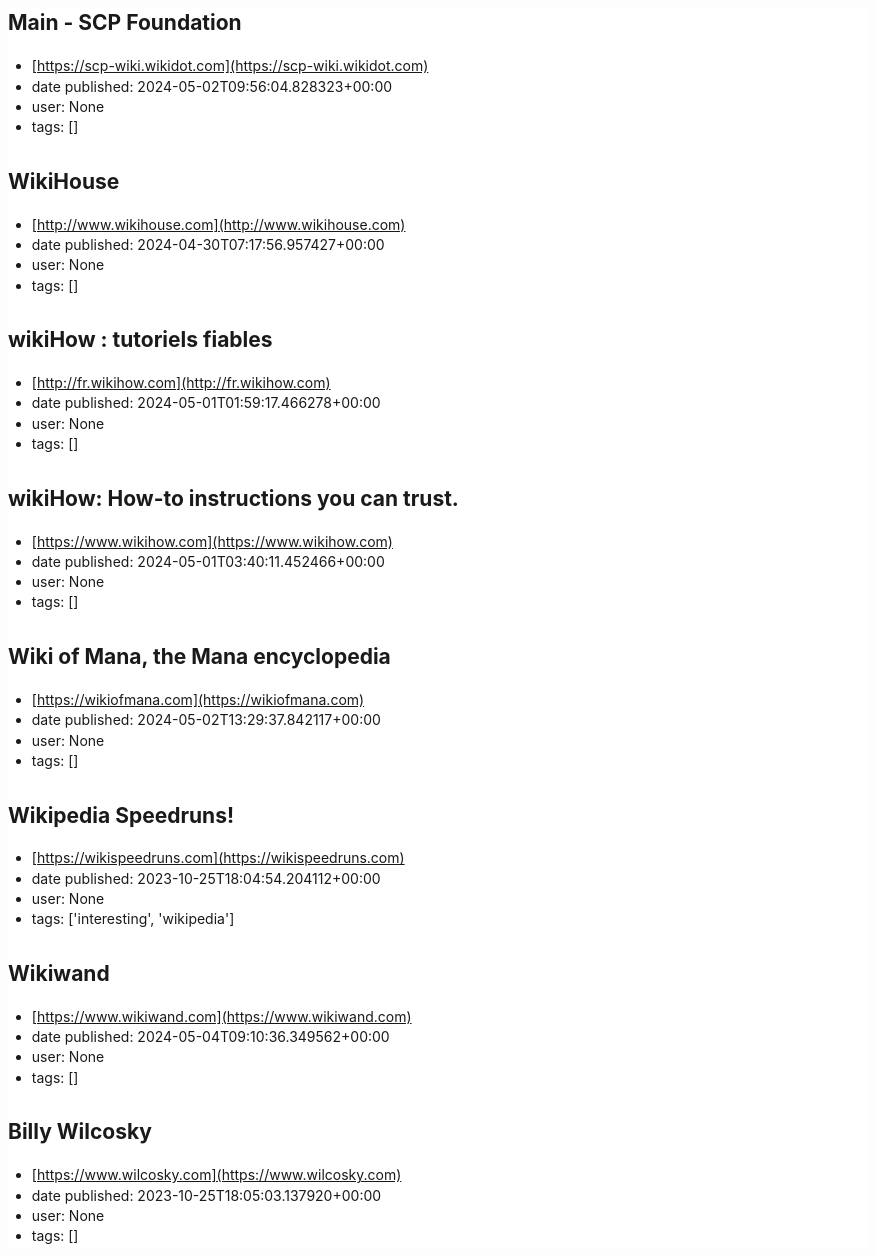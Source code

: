 ## Main - SCP Foundation
 - [https://scp-wiki.wikidot.com](https://scp-wiki.wikidot.com)
 - date published: 2024-05-02T09:56:04.828323+00:00
 - user: None
 - tags: []

## WikiHouse
 - [http://www.wikihouse.com](http://www.wikihouse.com)
 - date published: 2024-04-30T07:17:56.957427+00:00
 - user: None
 - tags: []

## wikiHow : tutoriels fiables
 - [http://fr.wikihow.com](http://fr.wikihow.com)
 - date published: 2024-05-01T01:59:17.466278+00:00
 - user: None
 - tags: []

## wikiHow: How-to instructions you can trust.
 - [https://www.wikihow.com](https://www.wikihow.com)
 - date published: 2024-05-01T03:40:11.452466+00:00
 - user: None
 - tags: []

## Wiki of Mana, the Mana encyclopedia
 - [https://wikiofmana.com](https://wikiofmana.com)
 - date published: 2024-05-02T13:29:37.842117+00:00
 - user: None
 - tags: []

## Wikipedia Speedruns!
 - [https://wikispeedruns.com](https://wikispeedruns.com)
 - date published: 2023-10-25T18:04:54.204112+00:00
 - user: None
 - tags: ['interesting', 'wikipedia']

## Wikiwand
 - [https://www.wikiwand.com](https://www.wikiwand.com)
 - date published: 2024-05-04T09:10:36.349562+00:00
 - user: None
 - tags: []

## Billy Wilcosky
 - [https://www.wilcosky.com](https://www.wilcosky.com)
 - date published: 2023-10-25T18:05:03.137920+00:00
 - user: None
 - tags: []
